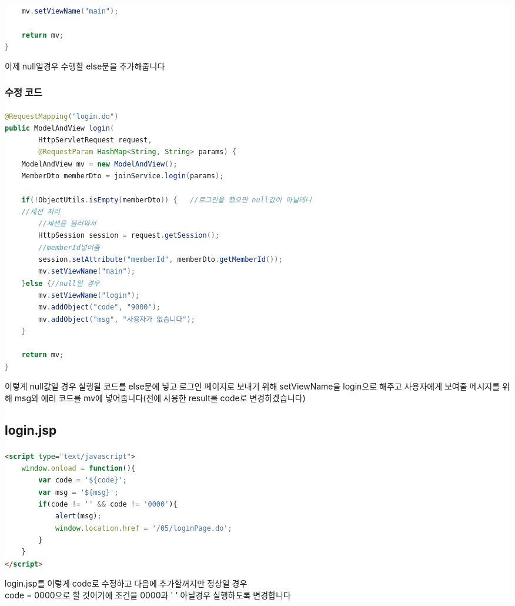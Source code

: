 ```java
    mv.setViewName("main");

    return mv;
}
```
이제 null일경우 수행할 else문을 추가해줍니다
### 수정 코드
```java
@RequestMapping("login.do")
public ModelAndView login(
        HttpServletRequest request,
        @RequestParam HashMap<String, String> params) {
    ModelAndView mv = new ModelAndView();
    MemberDto memberDto = joinService.login(params);
    
    if(!ObjectUtils.isEmpty(memberDto)) {	//로그인을 했으면 null값이 아닐테니
    //세션 처리
        //세션을 불러와서
        HttpSession session = request.getSession();
        //memberId넣어줌
        session.setAttribute("memberId", memberDto.getMemberId());
        mv.setViewName("main");
    }else {//null일 경우
        mv.setViewName("login");
        mv.addObject("code", "9000");
        mv.addObject("msg", "사용자가 없습니다");
    }

    return mv;
}
```
이렇게 null값일 경우 실행될 코드를 else문에 넣고 로그인 페이지로 보내기 위해 setViewName을 login으로 해주고 사용자에게 보여줄 메시지를 위해 msg와 에러 코드를 mv에 넣어줍니다(전에 사용한 result를 code로 변경하겠습니다)

## login.jsp
```html
<script type="text/javascript">
    window.onload = function(){
        var code = '${code}';
        var msg = '${msg}';
        if(code != '' && code != '0000'){
            alert(msg);
            window.location.href = '/05/loginPage.do';
        }
    }
</script>
```
login.jsp를 이렇게 code로 수정하고 다음에 추가할꺼지만 정상일 경우   
code = 0000으로 할 것이기에 조건을 0000과 ' ' 아닐경우 실행하도록 변경합니다
